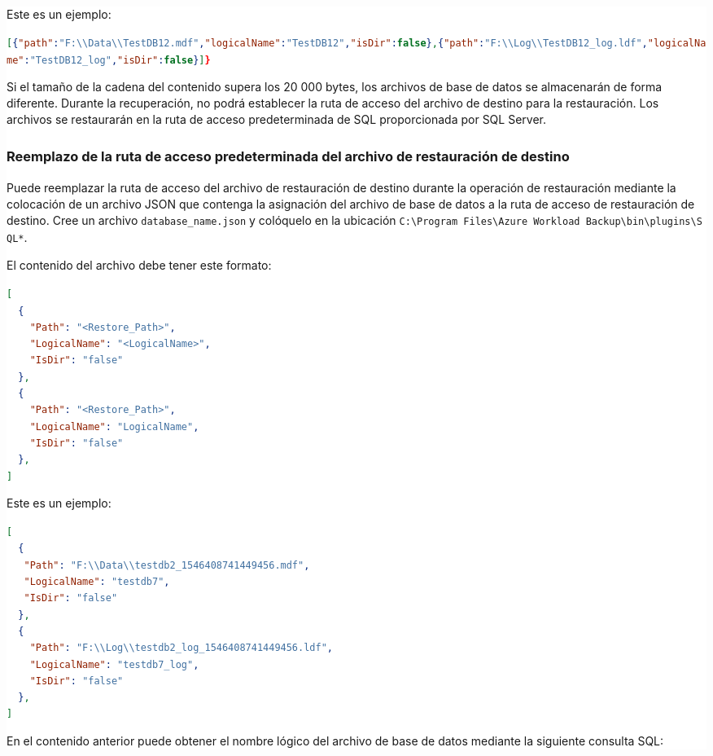 Este es un ejemplo:

```json
[{"path":"F:\\Data\\TestDB12.mdf","logicalName":"TestDB12","isDir":false},{"path":"F:\\Log\\TestDB12_log.ldf","logicalName":"TestDB12_log","isDir":false}]}
```

Si el tamaño de la cadena del contenido supera los 20 000 bytes, los archivos de base de datos se almacenarán de forma diferente. Durante la recuperación, no podrá establecer la ruta de acceso del archivo de destino para la restauración. Los archivos se restaurarán en la ruta de acceso predeterminada de SQL proporcionada por SQL Server.

### <a name="override-the-default-target-restore-file-path"></a>Reemplazo de la ruta de acceso predeterminada del archivo de restauración de destino

Puede reemplazar la ruta de acceso del archivo de restauración de destino durante la operación de restauración mediante la colocación de un archivo JSON que contenga la asignación del archivo de base de datos a la ruta de acceso de restauración de destino. Cree un archivo `database_name.json` y colóquelo en la ubicación `C:\Program Files\Azure Workload Backup\bin\plugins\SQL*`.

El contenido del archivo debe tener este formato:

```json
[
  {
    "Path": "<Restore_Path>",
    "LogicalName": "<LogicalName>",
    "IsDir": "false"
  },
  {
    "Path": "<Restore_Path>",
    "LogicalName": "LogicalName",
    "IsDir": "false"
  },  
]
```

Este es un ejemplo:

```json
[
  {
   "Path": "F:\\Data\\testdb2_1546408741449456.mdf",
   "LogicalName": "testdb7",
   "IsDir": "false"
  },
  {
    "Path": "F:\\Log\\testdb2_log_1546408741449456.ldf",
    "LogicalName": "testdb7_log",
    "IsDir": "false"
  },  
]
```

En el contenido anterior puede obtener el nombre lógico del archivo de base de datos mediante la siguiente consulta SQL:
